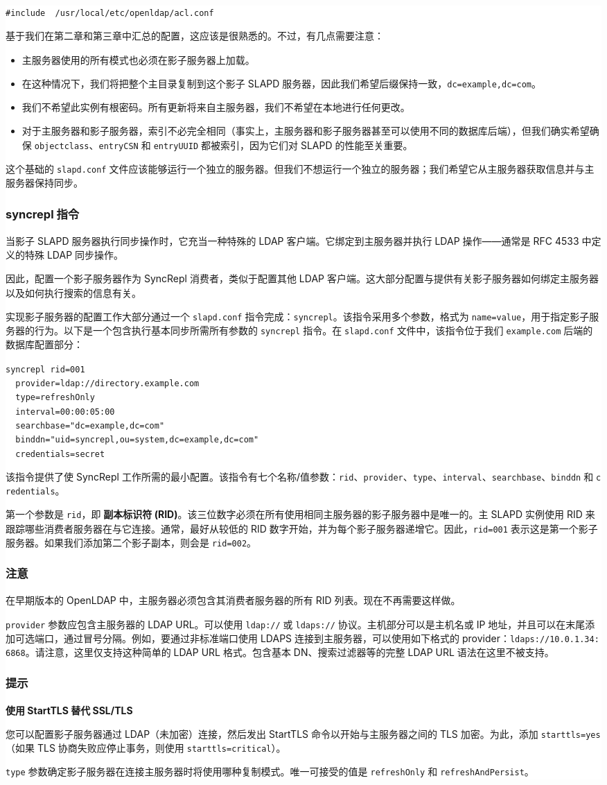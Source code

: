 ```
#include  /usr/local/etc/openldap/acl.conf
```

基于我们在第二章和第三章中汇总的配置，这应该是很熟悉的。不过，有几点需要注意：

+   主服务器使用的所有模式也必须在影子服务器上加载。

+   在这种情况下，我们将把整个主目录复制到这个影子 SLAPD 服务器，因此我们希望后缀保持一致，`dc=example,dc=com`。

+   我们不希望此实例有根密码。所有更新将来自主服务器，我们不希望在本地进行任何更改。

+   对于主服务器和影子服务器，索引不必完全相同（事实上，主服务器和影子服务器甚至可以使用不同的数据库后端），但我们确实希望确保 `objectclass`、`entryCSN` 和 `entryUUID` 都被索引，因为它们对 SLAPD 的性能至关重要。

这个基础的 `slapd.conf` 文件应该能够运行一个独立的服务器。但我们不想运行一个独立的服务器；我们希望它从主服务器获取信息并与主服务器保持同步。

### syncrepl 指令

当影子 SLAPD 服务器执行同步操作时，它充当一种特殊的 LDAP 客户端。它绑定到主服务器并执行 LDAP 操作——通常是 RFC 4533 中定义的特殊 LDAP 同步操作。

因此，配置一个影子服务器作为 SyncRepl 消费者，类似于配置其他 LDAP 客户端。这大部分配置与提供有关影子服务器如何绑定主服务器以及如何执行搜索的信息有关。

实现影子服务器的配置工作大部分通过一个 `slapd.conf` 指令完成：`syncrepl`。该指令采用多个参数，格式为 `name=value`，用于指定影子服务器的行为。以下是一个包含执行基本同步所需所有参数的 `syncrepl` 指令。在 `slapd.conf` 文件中，该指令位于我们 `example.com` 后端的数据库配置部分：

```
syncrepl rid=001
  provider=ldap://directory.example.com 
  type=refreshOnly
  interval=00:00:05:00
  searchbase="dc=example,dc=com"
  binddn="uid=syncrepl,ou=system,dc=example,dc=com"
  credentials=secret
```

该指令提供了使 SyncRepl 工作所需的最小配置。该指令有七个名称/值参数：`rid`、`provider`、`type`、`interval`、`searchbase`、`binddn` 和 `credentials`。

第一个参数是 `rid`，即 **副本标识符 (RID)**。该三位数字必须在所有使用相同主服务器的影子服务器中是唯一的。主 SLAPD 实例使用 RID 来跟踪哪些消费者服务器在与它连接。通常，最好从较低的 RID 数字开始，并为每个影子服务器递增它。因此，`rid=001` 表示这是第一个影子服务器。如果我们添加第二个影子副本，则会是 `rid=002`。

### 注意

在早期版本的 OpenLDAP 中，主服务器必须包含其消费者服务器的所有 RID 列表。现在不再需要这样做。

`provider` 参数应包含主服务器的 LDAP URL。可以使用 `ldap://` 或 `ldaps://` 协议。主机部分可以是主机名或 IP 地址，并且可以在末尾添加可选端口，通过冒号分隔。例如，要通过非标准端口使用 LDAPS 连接到主服务器，可以使用如下格式的 provider：`ldaps://10.0.1.34:6868`。请注意，这里仅支持这种简单的 LDAP URL 格式。包含基本 DN、搜索过滤器等的完整 LDAP URL 语法在这里不被支持。

### 提示

**使用 StartTLS 替代 SSL/TLS**

您可以配置影子服务器通过 LDAP（未加密）连接，然后发出 StartTLS 命令以开始与主服务器之间的 TLS 加密。为此，添加 `starttls=yes`（如果 TLS 协商失败应停止事务，则使用 `starttls=critical`）。

`type` 参数确定影子服务器在连接主服务器时将使用哪种复制模式。唯一可接受的值是 `refreshOnly` 和 `refreshAndPersist`。
